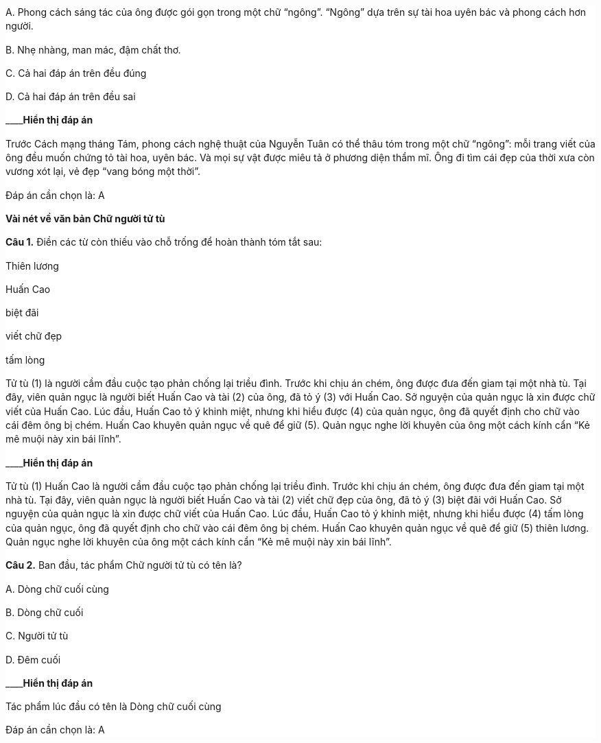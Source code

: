 A. Phong cách sáng tác của ông được gói gọn trong một chữ “ngông”. “Ngông” dựa trên sự tài hoa uyên bác và phong cách hơn người.

B. Nhẹ nhàng, man mác, đậm chất thơ. 

C. Cả hai đáp án trên đều đúng

D. Cả hai đáp án trên đều sai

____**Hiển thị đáp án**

Trước Cách mạng tháng Tám, phong cách nghệ thuật của Nguyễn Tuân có thể thâu tóm trong một chữ “ngông”: mỗi trang viết của ông đều muốn chứng tỏ tài hoa, uyên bác. Và mọi sự vật được miêu tả ở phương diện thẩm mĩ. Ông đi tìm cái đẹp của thời xưa còn vương xót lại, vẻ đẹp “vang bóng một thời”.

Đáp án cần chọn là: A

**Vài nét về văn bản Chữ người tử tù**

**Câu 1.** Điền các từ còn thiếu vào chỗ trống để hoàn thành tóm tắt sau:

Thiên lương

Huấn Cao

biệt đãi

viết chữ đẹp

tấm lòng

Tử tù (1) là người cầm đầu cuộc tạo phản chống lại triều đình. Trước khi chịu án chém, ông được đưa đến giam tại một nhà tù. Tại đây, viên quản ngục là người biết Huấn Cao và tài (2) của ông, đã tỏ ý (3) với Huấn Cao. Sở nguyện của quản ngục là xin được chữ viết của Huấn Cao. Lúc đầu, Huấn Cao tỏ ý khinh miệt, nhưng khi hiểu được (4) của quản ngục, ông đã quyết định cho chữ vào cái đêm ông bị chém. Huấn Cao khuyên quản ngục về quê để giữ (5). Quản ngục nghe lời khuyên của ông một cách kính cẩn “Kẻ mê muội này xin bái lĩnh”.

____**Hiển thị đáp án**

Tử tù (1) Huấn Cao là người cầm đầu cuộc tạo phản chống lại triều đình. Trước khi chịu án chém, ông được đưa đến giam tại một nhà tù. Tại đây, viên quản ngục là người biết Huấn Cao và tài (2) viết chữ đẹp của ông, đã tỏ ý (3) biệt đãi với Huấn Cao. Sở nguyện của quản ngục là xin được chữ viết của Huấn Cao. Lúc đầu, Huấn Cao tỏ ý khinh miệt, nhưng khi hiểu được (4) tấm lòng của quản ngục, ông đã quyết định cho chữ vào cái đêm ông bị chém. Huấn Cao khuyên quản ngục về quê để giữ (5) thiên lương. Quản ngục nghe lời khuyên của ông một cách kính cẩn “Kẻ mê muội này xin bái lĩnh”.

**Câu 2.** Ban đầu, tác phẩm Chữ người tử tù có tên là?

A. Dòng chữ cuối cùng

B. Dòng chữ cuối

C. Người tử tù

D. Đêm cuối

____**Hiển thị đáp án**

Tác phẩm lúc đầu có tên là Dòng chữ cuối cùng

Đáp án cần chọn là: A
